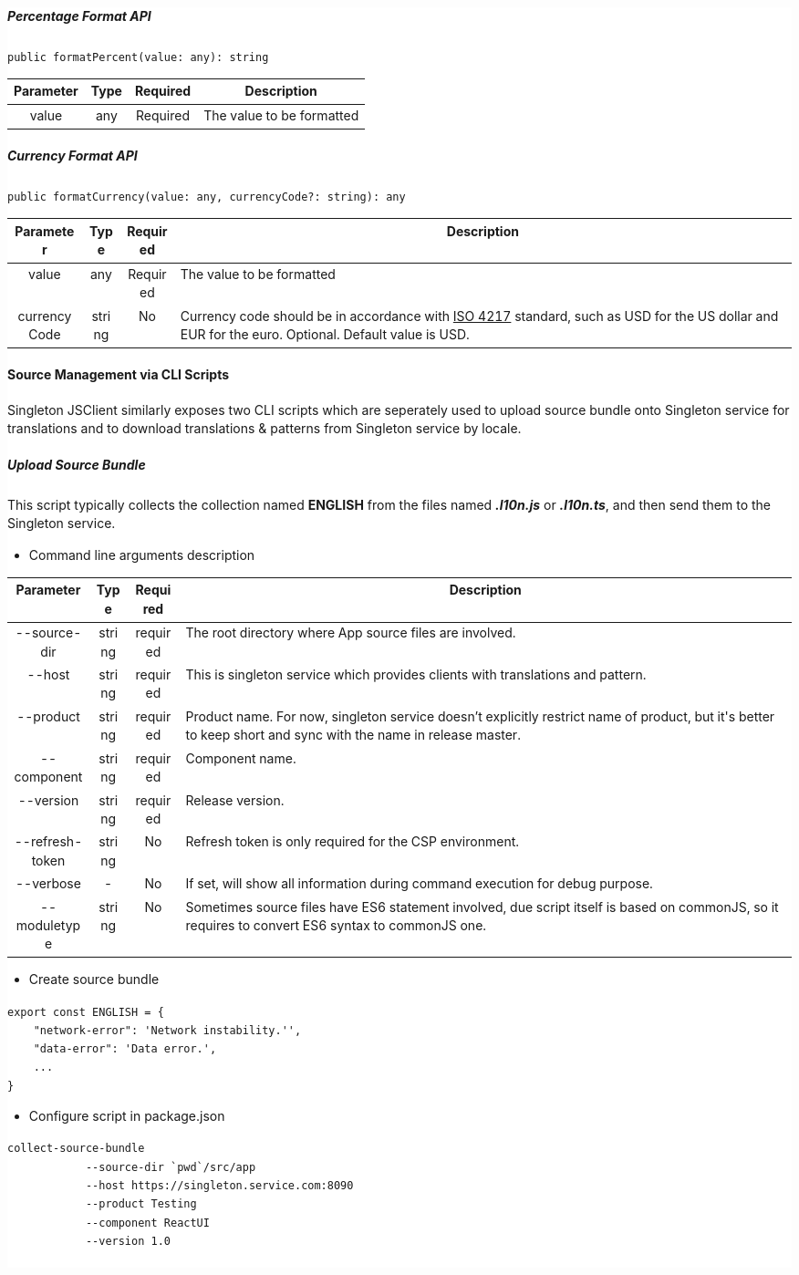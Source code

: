 ##### **Percentage Format API**

```
public formatPercent(value: any): string

```

| Parameter |    Type     | Required | <div style="text-align:center">Description</div>                                                                                     |
|:--------:|:--------:|:--------:|:-----------------------------------------------------------------------------------------------------------------------------------------|
|value     |  any     | Required| The value to be formatted |

##### **Currency Format API**

```
public formatCurrency(value: any, currencyCode?: string): any 

```

| Parameter |    Type     | Required | <div style="text-align:center">Description</div>                                                                                     |
|:--------:|:--------:|:--------:|:-----------------------------------------------------------------------------------------------------------------------------------------|
|value     |  any     | Required| The value to be formatted |
|currencyCode     |  string     | No| Currency code should be in accordance with [ISO 4217](https://en.wikipedia.org/wiki/ISO_4217) standard, such as USD for the US dollar and EUR for the euro. Optional. Default value is USD. |


#### **Source Management via CLI Scripts**

Singleton JSClient similarly exposes two CLI scripts which are seperately used to upload source bundle onto Singleton service for translations and to download translations & patterns from Singleton service by locale.

##### **Upload Source Bundle**

This script typically collects the collection named **ENGLISH** from the files named ***.l10n.js*** or ***.l10n.ts***, and then send them to the Singleton service.

- Command line arguments description

|    Parameter    |       Type       |  Required  | <div style="text-align:center">Description</div>                                                                                                              |
|:---------------:|:----------------:|:--------:|:--------------------------------------------------------------------------------------------------------------------------------------------------------------|
|  --source-dir   |      string      | required | The root directory where App source files are involved.                                                                                                       |
|     --host      |      string      | required | This is singleton service which provides clients with translations and pattern.                                                                               |
|    --product    |      string      | required | Product name. For now, singleton service doesn’t explicitly restrict name of product, but it's better to keep short and sync with the name in release master. |
|   --component   |      string      | required | Component name.                                                                                                                                               |
|    --version    |      string      | required | Release version.                                                                                                                                              |
| --refresh-token |      string      | No | Refresh token is only required for the CSP environment.                                                                                                       |
|    --verbose    |      -           | No | If set, will show all information during command execution for debug purpose.                                                                                 |
|    --moduletype |      string      | No | Sometimes source files have ES6 statement involved,  due script itself is based on commonJS, so it requires to convert ES6 syntax to commonJS one.          |

- Create source bundle
```
export const ENGLISH = {
    "network-error": 'Network instability.'',
    "data-error": 'Data error.',
    ...
}

```

- Configure script in package.json

```
collect-source-bundle
            --source-dir `pwd`/src/app
            --host https://singleton.service.com:8090
            --product Testing
            --component ReactUI
            --version 1.0
    
```
